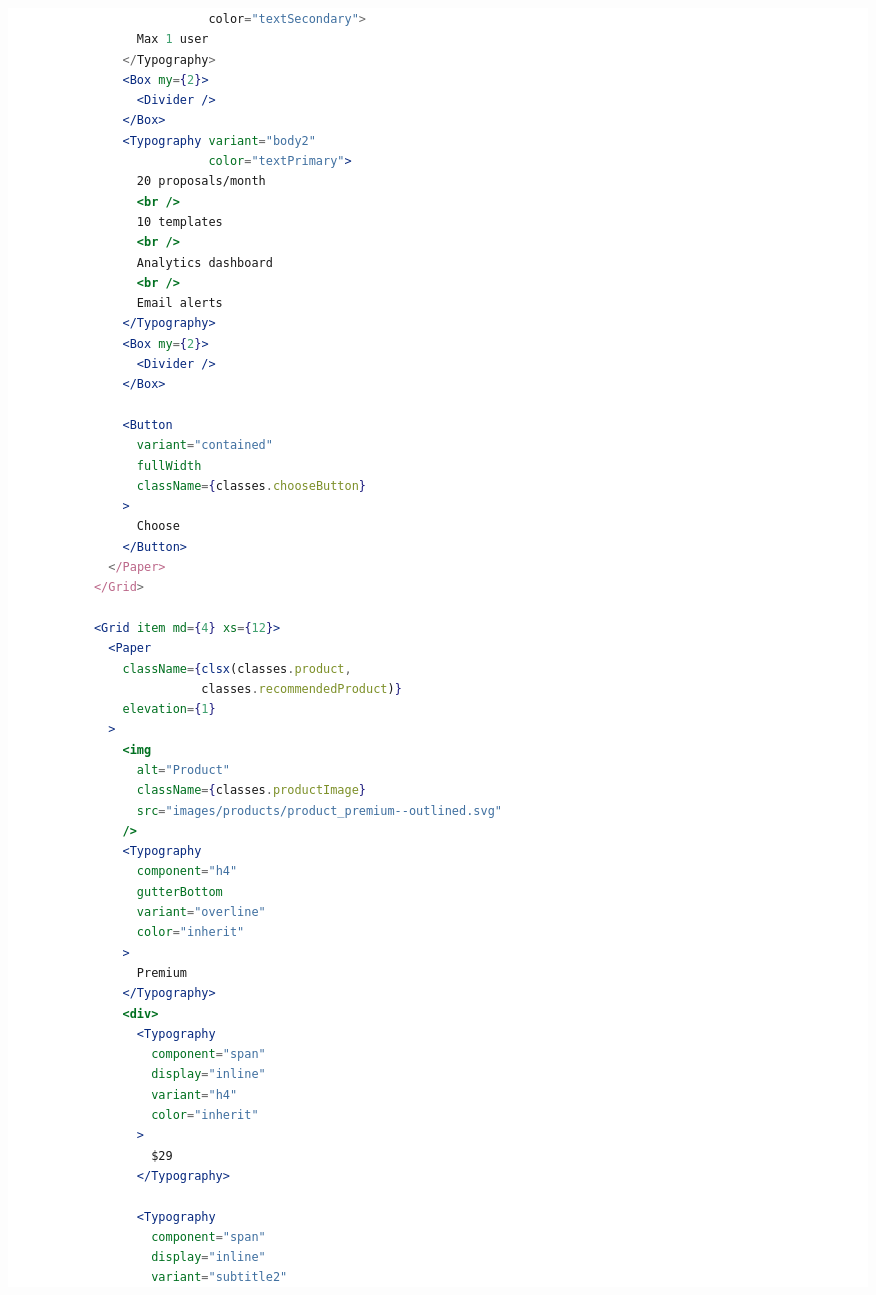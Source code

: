 ```jsx
                            color="textSecondary">
                  Max 1 user
                </Typography>
                <Box my={2}>
                  <Divider />
                </Box>
                <Typography variant="body2"
                            color="textPrimary">
                  20 proposals/month
                  <br />
                  10 templates
                  <br />
                  Analytics dashboard
                  <br />
                  Email alerts
                </Typography>
                <Box my={2}>
                  <Divider />
                </Box>

                <Button
                  variant="contained"
                  fullWidth
                  className={classes.chooseButton}
                >
                  Choose
                </Button>
              </Paper>
            </Grid>

            <Grid item md={4} xs={12}>
              <Paper
                className={clsx(classes.product,
                           classes.recommendedProduct)}
                elevation={1}
              >
                <img
                  alt="Product"
                  className={classes.productImage}
                  src="images/products/product_premium--outlined.svg"
                />
                <Typography
                  component="h4"
                  gutterBottom
                  variant="overline"
                  color="inherit"
                >
                  Premium
                </Typography>
                <div>
                  <Typography
                    component="span"
                    display="inline"
                    variant="h4"
                    color="inherit"
                  >
                    $29
                  </Typography>

                  <Typography
                    component="span"
                    display="inline"
                    variant="subtitle2"
```
